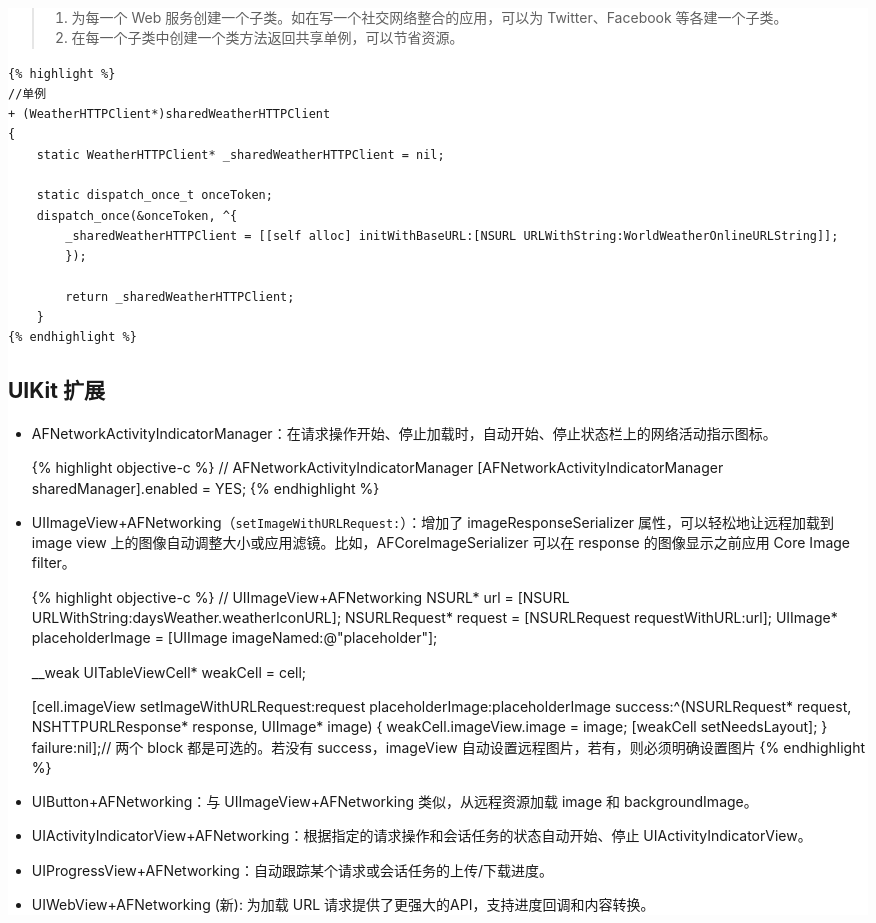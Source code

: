 > 1. 为每一个 Web 服务创建一个子类。如在写一个社交网络整合的应用，可以为 Twitter、Facebook 等各建一个子类。
> 2. 在每一个子类中创建一个类方法返回共享单例，可以节省资源。


    {% highlight %}
    //单例
    + (WeatherHTTPClient*)sharedWeatherHTTPClient
    {
        static WeatherHTTPClient* _sharedWeatherHTTPClient = nil;

        static dispatch_once_t onceToken;
        dispatch_once(&onceToken, ^{
            _sharedWeatherHTTPClient = [[self alloc] initWithBaseURL:[NSURL URLWithString:WorldWeatherOnlineURLString]];
            });

            return _sharedWeatherHTTPClient;
        }
    {% endhighlight %}

## UIKit 扩展

-	AFNetworkActivityIndicatorManager：在请求操作开始、停止加载时，自动开始、停止状态栏上的网络活动指示图标。


    {% highlight objective-c %}
    // AFNetworkActivityIndicatorManager
    [AFNetworkActivityIndicatorManager sharedManager].enabled = YES;
    {% endhighlight %}

-	UIImageView+AFNetworking（`setImageWithURLRequest:`）：增加了 imageResponseSerializer 属性，可以轻松地让远程加载到 image view 上的图像自动调整大小或应用滤镜。比如，AFCoreImageSerializer 可以在 response 的图像显示之前应用 Core Image filter。


    {% highlight objective-c %}
    // UIImageView+AFNetworking
    NSURL* url = [NSURL URLWithString:daysWeather.weatherIconURL];
    NSURLRequest* request = [NSURLRequest requestWithURL:url];
    UIImage* placeholderImage = [UIImage imageNamed:@"placeholder"];

    __weak UITableViewCell* weakCell = cell;

    [cell.imageView setImageWithURLRequest:request
                          placeholderImage:placeholderImage
                                   success:^(NSURLRequest* request, NSHTTPURLResponse* response, UIImage* image) {
                                       weakCell.imageView.image = image;
                                       [weakCell setNeedsLayout];
                                   }
                                   failure:nil];// 两个 block 都是可选的。若没有 success，imageView 自动设置远程图片，若有，则必须明确设置图片
    {% endhighlight %}

-	UIButton+AFNetworking：与 UIImageView+AFNetworking 类似，从远程资源加载 image 和 backgroundImage。

-	UIActivityIndicatorView+AFNetworking：根据指定的请求操作和会话任务的状态自动开始、停止 UIActivityIndicatorView。

-	UIProgressView+AFNetworking：自动跟踪某个请求或会话任务的上传/下载进度。

-   UIWebView+AFNetworking (新): 为加载 URL 请求提供了更强大的API，支持进度回调和内容转换。
